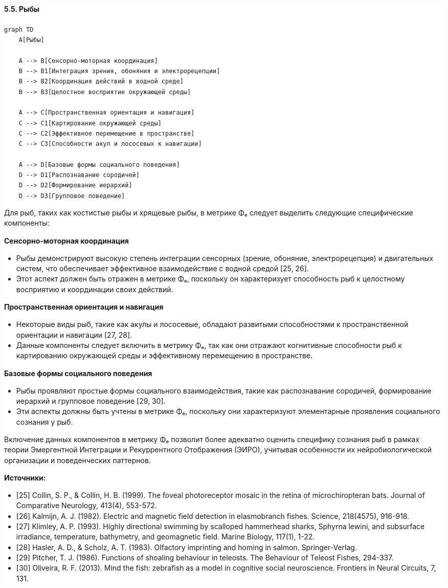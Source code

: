 
#### 5.5. Рыбы

```mermaid
graph TD
    A[Рыбы]

    A --> B[Сенсорно-моторная координация]
    B --> B1[Интеграция зрения, обоняния и электрорецепции]
    B --> B2[Координация действий в водной среде]
    B --> B3[Целостное восприятие окружающей среды]

    A --> C[Пространственная ориентация и навигация]
    C --> C1[Картирование окружающей среды]
    C --> C2[Эффективное перемещение в пространстве]
    C --> C3[Способности акул и лососевых к навигации]

    A --> D[Базовые формы социального поведения]
    D --> D1[Распознавание сородичей]
    D --> D2[Формирование иерархий]
    D --> D3[Групповое поведение]
```

Для рыб, таких как костистые рыбы и хрящевые рыбы, в метрике Φₑ следует выделить следующие специфические компоненты:

**Сенсорно-моторная координация**

- Рыбы демонстрируют высокую степень интеграции сенсорных (зрение, обоняние, электрорецепция) и двигательных систем, что обеспечивает эффективное взаимодействие с водной средой [25, 26]. 
- Этот аспект должен быть отражен в метрике Φₑ, поскольку он характеризует способность рыб к целостному восприятию и координации своих действий.

**Пространственная ориентация и навигация**

- Некоторые виды рыб, такие как акулы и лососевые, обладают развитыми способностями к пространственной ориентации и навигации [27, 28].
- Данные компоненты следует включить в метрику Φₑ, так как они отражают когнитивные способности рыб к картированию окружающей среды и эффективному перемещению в пространстве.

**Базовые формы социального поведения**

- Рыбы проявляют простые формы социального взаимодействия, такие как распознавание сородичей, формирование иерархий и групповое поведение [29, 30].
- Эти аспекты должны быть учтены в метрике Φₑ, поскольку они характеризуют элементарные проявления социального сознания у рыб.

Включение данных компонентов в метрику Φₑ позволит более адекватно оценить специфику сознания рыб в рамках теории Эмергентной Интеграции и Рекуррентного Отображения (ЭИРО), учитывая особенности их нейробиологической организации и поведенческих паттернов.

**Источники:**

- [25] Collin, S. P., & Collin, H. B. (1999). The foveal photoreceptor mosaic in the retina of microchiropteran bats. Journal of Comparative Neurology, 413(4), 553-572.
- [26] Kalmijn, A. J. (1982). Electric and magnetic field detection in elasmobranch fishes. Science, 218(4575), 916-918.
- [27] Klimley, A. P. (1993). Highly directional swimming by scalloped hammerhead sharks, Sphyrna lewini, and subsurface irradiance, temperature, bathymetry, and geomagnetic field. Marine Biology, 117(1), 1-22.
- [28] Hasler, A. D., & Scholz, A. T. (1983). Olfactory imprinting and homing in salmon. Springer-Verlag.
- [29] Pitcher, T. J. (1986). Functions of shoaling behaviour in teleosts. The Behaviour of Teleost Fishes, 294-337.
- [30] Oliveira, R. F. (2013). Mind the fish: zebrafish as a model in cognitive social neuroscience. Frontiers in Neural Circuits, 7, 131.
